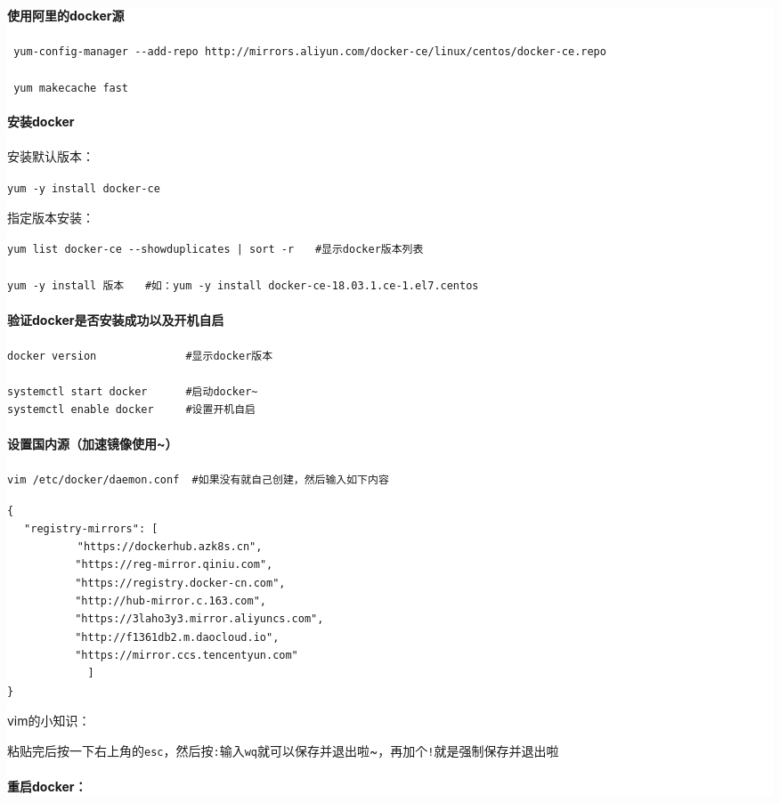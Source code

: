 #### 使用阿里的docker源

```shell
 yum-config-manager --add-repo http://mirrors.aliyun.com/docker-ce/linux/centos/docker-ce.repo　

 yum makecache fast
```

#### 安装docker

安装默认版本：

```shell
yum -y install docker-ce
```

指定版本安装：

```shell
yum list docker-ce --showduplicates | sort -r　　#显示docker版本列表

yum -y install 版本　　#如：yum -y install docker-ce-18.03.1.ce-1.el7.centos
```

#### 验证docker是否安装成功以及开机自启

```shell
docker version				#显示docker版本

systemctl start docker		#启动docker~
systemctl enable docker		#设置开机自启
```

#### 设置国内源（加速镜像使用~）

```shell
vim /etc/docker/daemon.conf  #如果没有就自己创建，然后输入如下内容
```

```shell
{
 　"registry-mirrors": [
           "https://dockerhub.azk8s.cn",
    　     "https://reg-mirror.qiniu.com",
    　　　　"https://registry.docker-cn.com",
    　　　　"http://hub-mirror.c.163.com",
   　　　　 "https://3laho3y3.mirror.aliyuncs.com",
   　　　　 "http://f1361db2.m.daocloud.io",
   　　　　 "https://mirror.ccs.tencentyun.com"
 　　　　     ]
}        
```

vim的小知识：

粘贴完后按一下右上角的`esc`，然后按`:`输入`wq`就可以保存并退出啦~，再加个`!`就是强制保存并退出啦

#### 重启docker：
